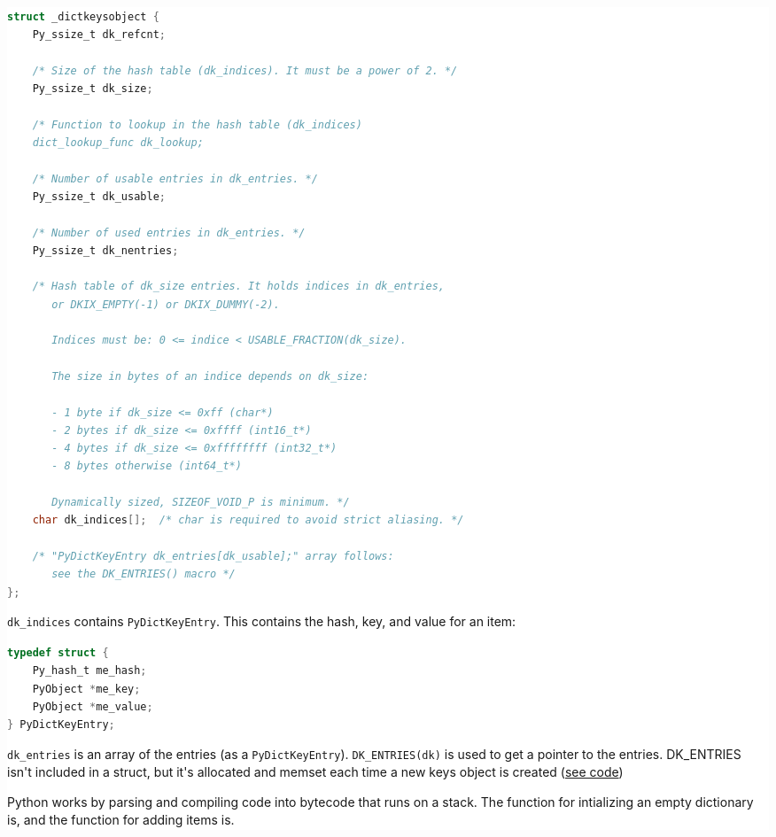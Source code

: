 ```c
struct _dictkeysobject {
    Py_ssize_t dk_refcnt;

    /* Size of the hash table (dk_indices). It must be a power of 2. */
    Py_ssize_t dk_size;

    /* Function to lookup in the hash table (dk_indices)
    dict_lookup_func dk_lookup;

    /* Number of usable entries in dk_entries. */
    Py_ssize_t dk_usable;

    /* Number of used entries in dk_entries. */
    Py_ssize_t dk_nentries;

    /* Hash table of dk_size entries. It holds indices in dk_entries,
       or DKIX_EMPTY(-1) or DKIX_DUMMY(-2).

       Indices must be: 0 <= indice < USABLE_FRACTION(dk_size).

       The size in bytes of an indice depends on dk_size:

       - 1 byte if dk_size <= 0xff (char*)
       - 2 bytes if dk_size <= 0xffff (int16_t*)
       - 4 bytes if dk_size <= 0xffffffff (int32_t*)
       - 8 bytes otherwise (int64_t*)

       Dynamically sized, SIZEOF_VOID_P is minimum. */
    char dk_indices[];  /* char is required to avoid strict aliasing. */

    /* "PyDictKeyEntry dk_entries[dk_usable];" array follows:
       see the DK_ENTRIES() macro */
};
```
`dk_indices` contains `PyDictKeyEntry`. This contains the hash, key, and value for an item:

```c
typedef struct {
    Py_hash_t me_hash;
    PyObject *me_key;
    PyObject *me_value;
} PyDictKeyEntry;
```

`dk_entries` is an array of the entries (as a `PyDictKeyEntry`). `DK_ENTRIES(dk)` is used to get a pointer to the entries. DK_ENTRIES isn't included in a struct, but it's allocated and memset each time a new keys object is created ([see code](https://github.com/python/cpython/blob/eb2b0c694aef6122fdf95015abb24e0d095b6401/Objects/dictobject.c#L568-L568))




Python works by parsing and compiling code into bytecode that runs on a stack. The function for intializing an empty dictionary is, and the function for adding items is.
